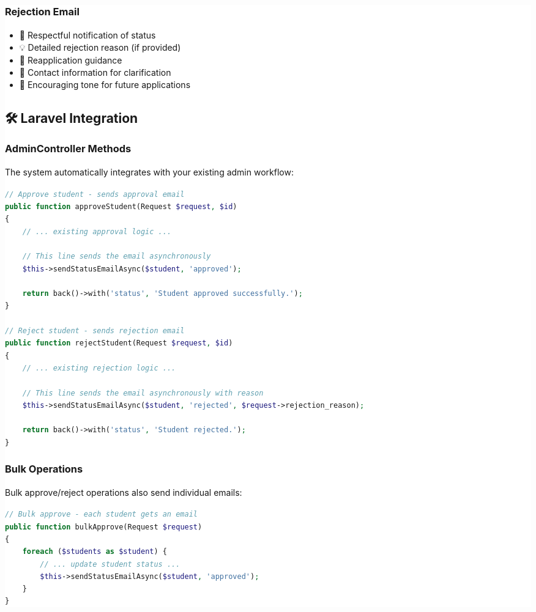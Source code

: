 ### Rejection Email
- 📝 Respectful notification of status
- 💡 Detailed rejection reason (if provided)
- 🔄 Reapplication guidance
- 📧 Contact information for clarification
- 💪 Encouraging tone for future applications

## 🛠️ Laravel Integration

### AdminController Methods

The system automatically integrates with your existing admin workflow:

```php
// Approve student - sends approval email
public function approveStudent(Request $request, $id)
{
    // ... existing approval logic ...
    
    // This line sends the email asynchronously
    $this->sendStatusEmailAsync($student, 'approved');
    
    return back()->with('status', 'Student approved successfully.');
}

// Reject student - sends rejection email
public function rejectStudent(Request $request, $id)
{
    // ... existing rejection logic ...
    
    // This line sends the email asynchronously with reason
    $this->sendStatusEmailAsync($student, 'rejected', $request->rejection_reason);
    
    return back()->with('status', 'Student rejected.');
}
```

### Bulk Operations

Bulk approve/reject operations also send individual emails:

```php
// Bulk approve - each student gets an email
public function bulkApprove(Request $request)
{
    foreach ($students as $student) {
        // ... update student status ...
        $this->sendStatusEmailAsync($student, 'approved');
    }
}
```
